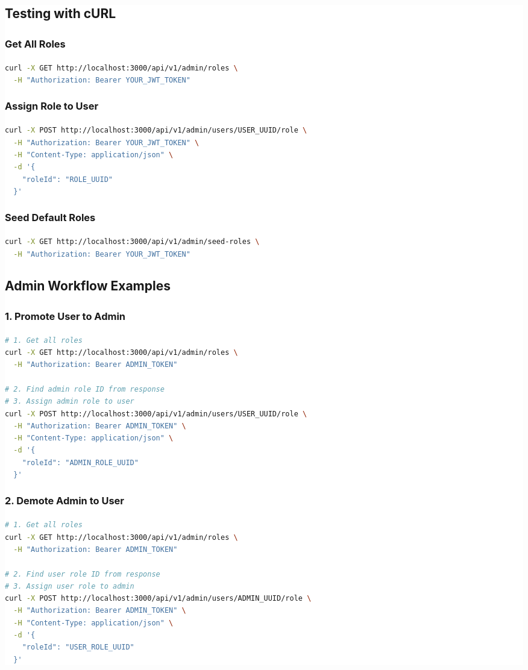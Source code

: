 ## Testing with cURL

### Get All Roles
```bash
curl -X GET http://localhost:3000/api/v1/admin/roles \
  -H "Authorization: Bearer YOUR_JWT_TOKEN"
```

### Assign Role to User
```bash
curl -X POST http://localhost:3000/api/v1/admin/users/USER_UUID/role \
  -H "Authorization: Bearer YOUR_JWT_TOKEN" \
  -H "Content-Type: application/json" \
  -d '{
    "roleId": "ROLE_UUID"
  }'
```

### Seed Default Roles
```bash
curl -X GET http://localhost:3000/api/v1/admin/seed-roles \
  -H "Authorization: Bearer YOUR_JWT_TOKEN"
```

## Admin Workflow Examples

### 1. Promote User to Admin
```bash
# 1. Get all roles
curl -X GET http://localhost:3000/api/v1/admin/roles \
  -H "Authorization: Bearer ADMIN_TOKEN"

# 2. Find admin role ID from response
# 3. Assign admin role to user
curl -X POST http://localhost:3000/api/v1/admin/users/USER_UUID/role \
  -H "Authorization: Bearer ADMIN_TOKEN" \
  -H "Content-Type: application/json" \
  -d '{
    "roleId": "ADMIN_ROLE_UUID"
  }'
```

### 2. Demote Admin to User
```bash
# 1. Get all roles
curl -X GET http://localhost:3000/api/v1/admin/roles \
  -H "Authorization: Bearer ADMIN_TOKEN"

# 2. Find user role ID from response
# 3. Assign user role to admin
curl -X POST http://localhost:3000/api/v1/admin/users/ADMIN_UUID/role \
  -H "Authorization: Bearer ADMIN_TOKEN" \
  -H "Content-Type: application/json" \
  -d '{
    "roleId": "USER_ROLE_UUID"
  }'
```
